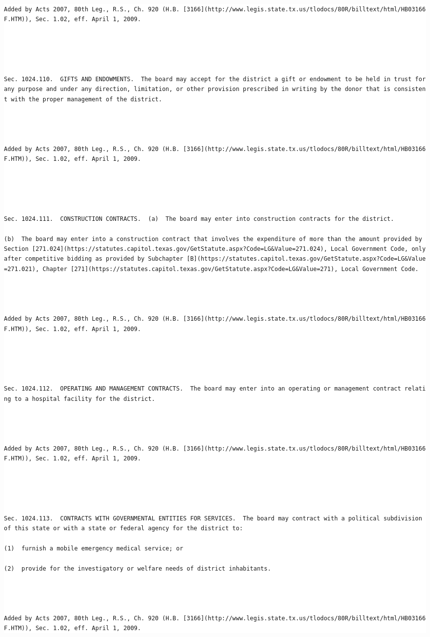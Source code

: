     
    
    
    Added by Acts 2007, 80th Leg., R.S., Ch. 920 (H.B. [3166](http://www.legis.state.tx.us/tlodocs/80R/billtext/html/HB03166F.HTM)), Sec. 1.02, eff. April 1, 2009.
    
    
    
    
    
    Sec. 1024.110.  GIFTS AND ENDOWMENTS.  The board may accept for the district a gift or endowment to be held in trust for any purpose and under any direction, limitation, or other provision prescribed in writing by the donor that is consistent with the proper management of the district.
    
    
    
    
    Added by Acts 2007, 80th Leg., R.S., Ch. 920 (H.B. [3166](http://www.legis.state.tx.us/tlodocs/80R/billtext/html/HB03166F.HTM)), Sec. 1.02, eff. April 1, 2009.
    
    
    
    
    
    Sec. 1024.111.  CONSTRUCTION CONTRACTS.  (a)  The board may enter into construction contracts for the district.
    
    (b)  The board may enter into a construction contract that involves the expenditure of more than the amount provided by Section [271.024](https://statutes.capitol.texas.gov/GetStatute.aspx?Code=LG&Value=271.024), Local Government Code, only after competitive bidding as provided by Subchapter [B](https://statutes.capitol.texas.gov/GetStatute.aspx?Code=LG&Value=271.021), Chapter [271](https://statutes.capitol.texas.gov/GetStatute.aspx?Code=LG&Value=271), Local Government Code.
    
    
    
    
    Added by Acts 2007, 80th Leg., R.S., Ch. 920 (H.B. [3166](http://www.legis.state.tx.us/tlodocs/80R/billtext/html/HB03166F.HTM)), Sec. 1.02, eff. April 1, 2009.
    
    
    
    
    
    Sec. 1024.112.  OPERATING AND MANAGEMENT CONTRACTS.  The board may enter into an operating or management contract relating to a hospital facility for the district.
    
    
    
    
    Added by Acts 2007, 80th Leg., R.S., Ch. 920 (H.B. [3166](http://www.legis.state.tx.us/tlodocs/80R/billtext/html/HB03166F.HTM)), Sec. 1.02, eff. April 1, 2009.
    
    
    
    
    
    Sec. 1024.113.  CONTRACTS WITH GOVERNMENTAL ENTITIES FOR SERVICES.  The board may contract with a political subdivision of this state or with a state or federal agency for the district to:
    
    (1)  furnish a mobile emergency medical service; or
    
    (2)  provide for the investigatory or welfare needs of district inhabitants.
    
    
    
    
    Added by Acts 2007, 80th Leg., R.S., Ch. 920 (H.B. [3166](http://www.legis.state.tx.us/tlodocs/80R/billtext/html/HB03166F.HTM)), Sec. 1.02, eff. April 1, 2009.
    
    
    
